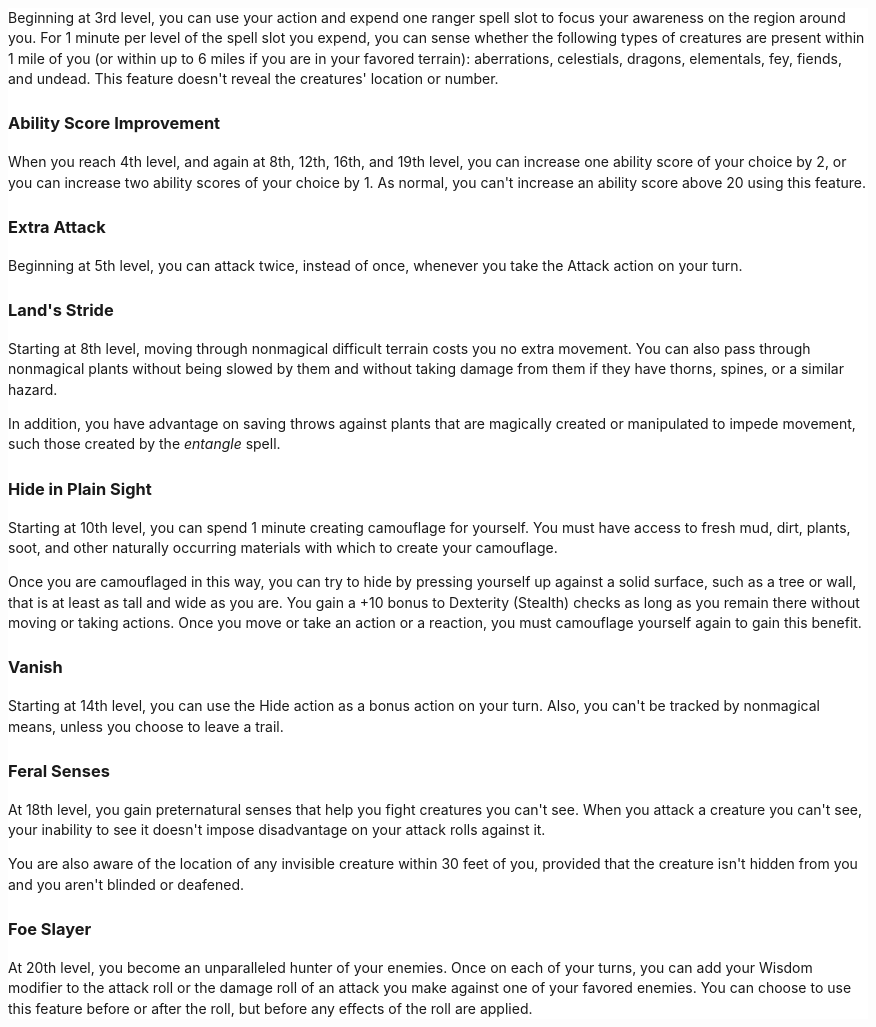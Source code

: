 Beginning at 3rd level, you can use your action and expend one ranger spell slot to focus your awareness on the region around you. For 1 minute per level of the spell slot you expend, you can sense whether the following types of creatures are present within 1 mile of you (or within up to 6 miles if you are in your favored terrain): aberrations, celestials, dragons, elementals, fey, fiends, and undead. This feature doesn't reveal the creatures' location or number.

### Ability Score Improvement

When you reach 4th level, and again at 8th, 12th, 16th, and 19th level, you can increase one ability score of your choice by 2, or you can increase two ability scores of your choice by 1. As normal, you can't increase an ability score above 20 using this feature.

### Extra Attack

Beginning at 5th level, you can attack twice, instead of once, whenever you take the Attack action on your turn.

### Land's Stride

Starting at 8th level, moving through nonmagical difficult terrain costs you no extra movement. You can also pass through nonmagical plants without being slowed by them and without taking damage from them if they have thorns, spines, or a similar hazard.

In addition, you have advantage on saving throws against plants that are magically created or manipulated to impede movement, such those created by the *entangle* spell.

### Hide in Plain Sight

Starting at 10th level, you can spend 1 minute creating camouflage for yourself. You must have access to fresh mud, dirt, plants, soot, and other naturally occurring materials with which to create your camouflage.

Once you are camouflaged in this way, you can try to hide by pressing yourself up against a solid surface, such as a tree or wall, that is at least as tall and wide as you are. You gain a +10 bonus to Dexterity (Stealth) checks as long as you remain there without moving or taking actions. Once you move or take an action or a reaction, you must camouflage yourself again to gain this benefit.

### Vanish

Starting at 14th level, you can use the Hide action as a bonus action on your turn. Also, you can't be tracked by nonmagical means, unless you choose to leave a trail.

### Feral Senses

At 18th level, you gain preternatural senses that help you fight creatures you can't see. When you attack a creature you can't see, your inability to see it doesn't impose disadvantage on your attack rolls against it.

You are also aware of the location of any invisible creature within 30 feet of you, provided that the creature isn't hidden from you and you aren't blinded or deafened.

### Foe Slayer

At 20th level, you become an unparalleled hunter of your enemies. Once on each of your turns, you can add your Wisdom modifier to the attack roll or the damage roll of an attack you make against one of your favored enemies. You can choose to use this feature before or after the roll, but before any effects of the roll are applied.
